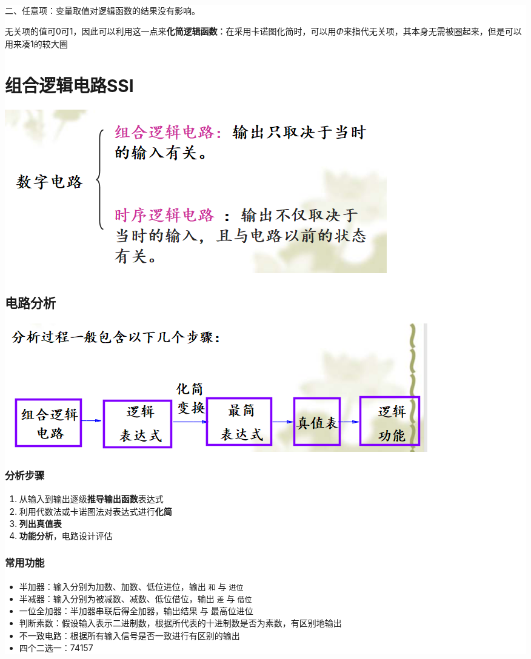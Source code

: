 二、任意项：变量取值对逻辑函数的结果没有影响。

无关项的值可0可1，因此可以利用这一点来**化简逻辑函数**：在采用卡诺图化简时，可以用$\Phi$来指代无关项，其本身无需被圈起来，但是可以用来凑1的较大圈



# 组合逻辑电路SSI

![image-20220316210640341](assets/image-20220316210640341.png)

## 电路分析

![image-20220317105950011](assets/image-20220317105950011.png)

### 分析步骤

1.  从输入到输出逐级**推导输出函数**表达式
2.  利用代数法或卡诺图法对表达式进行**化简**
3.  **列出真值表**
4.  **功能分析**，电路设计评估

### 常用功能

-   半加器：输入分别为加数、加数、低位进位，输出 `和` 与 `进位`
-   半减器：输入分别为被减数、减数、低位借位，输出 `差` 与 `借位`
-   一位全加器：半加器串联后得全加器，输出结果 与 最高位进位
-   判断素数：假设输入表示二进制数，根据所代表的十进制数是否为素数，有区别地输出
-   不一致电路：根据所有输入信号是否一致进行有区别的输出
-   四个二选一：74157
